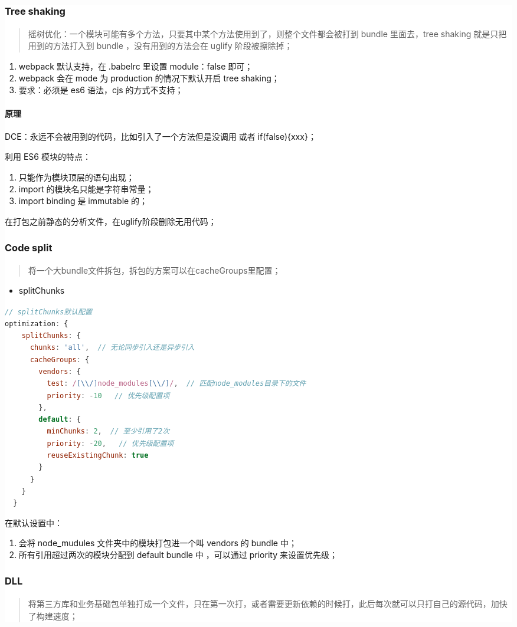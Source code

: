 ### Tree shaking

> 摇树优化：一个模块可能有多个方法，只要其中某个方法使用到了，则整个文件都会被打到 bundle 里面去，tree shaking 就是只把用到的方法打入到 bundle ，没有用到的方法会在 uglify 阶段被擦除掉；

1.  webpack 默认支持，在 .babelrc 里设置 module：false 即可；
2.  webpack 会在 mode 为 production  的情况下默认开启 tree shaking；
3.  要求：必须是 es6 语法，cjs 的方式不支持；

#### 原理

DCE：永远不会被用到的代码，比如引入了一个方法但是没调用 或者 if(false){xxx}；

利用 ES6 模块的特点：

1. 只能作为模块顶层的语句出现；
2. import 的模块名只能是字符串常量；
3. import binding 是 immutable 的；

在打包之前静态的分析文件，在uglify阶段删除无用代码；

### Code split

> 将一个大bundle文件拆包，拆包的方案可以在cacheGroups里配置；

- splitChunks

```javascript
// splitChunks默认配置
optimization: {
    splitChunks: {
      chunks: 'all',  // 无论同步引入还是异步引入
      cacheGroups: {
        vendors: {
          test: /[\\/]node_modules[\\/]/,  // 匹配node_modules目录下的文件
          priority: -10   // 优先级配置项
        },
        default: {
          minChunks: 2,  // 至少引用了2次
          priority: -20,   // 优先级配置项
          reuseExistingChunk: true
        }
      }
    }
  }

```

在默认设置中：

1. 会将 node_mudules 文件夹中的模块打包进一个叫 vendors 的 bundle 中；
2. 所有引用超过两次的模块分配到 default bundle 中 ，可以通过 priority 来设置优先级；

### DLL

> 将第三方库和业务基础包单独打成一个文件，只在第一次打，或者需要更新依赖的时候打，此后每次就可以只打自己的源代码，加快了构建速度；
